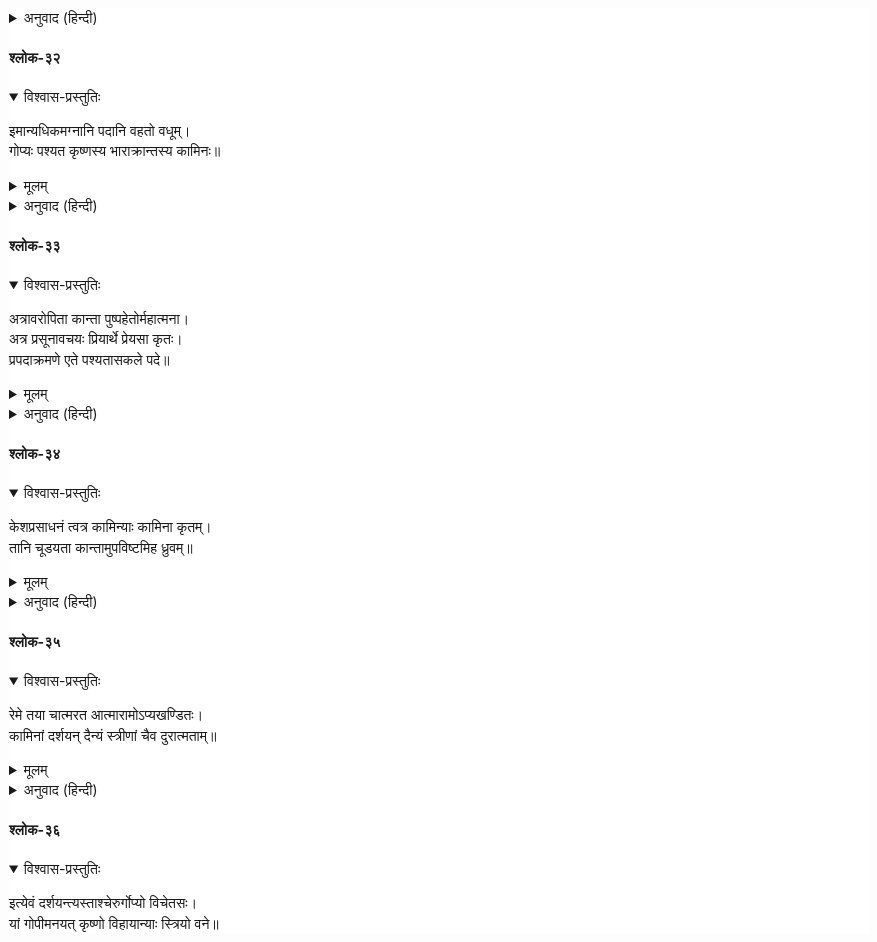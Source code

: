 <details><summary>अनुवाद (हिन्दी)</summary></details>

#### श्लोक-३२


<details open><summary>विश्वास-प्रस्तुतिः</summary>

इमान्यधिकमग्नानि पदानि वहतो वधूम्।  
गोप्यः पश्यत कृष्णस्य भाराक्रान्तस्य कामिनः॥
</details>

<details><summary>मूलम्</summary></details>

<details><summary>अनुवाद (हिन्दी)</summary></details>

#### श्लोक-३३


<details open><summary>विश्वास-प्रस्तुतिः</summary>

अत्रावरोपिता कान्ता पुष्पहेतोर्महात्मना।  
अत्र प्रसूनावचयः प्रियार्थे प्रेयसा कृतः।  
प्रपदाक्रमणे एते पश्यतासकले पदे॥
</details>

<details><summary>मूलम्</summary></details>

<details><summary>अनुवाद (हिन्दी)</summary></details>

#### श्लोक-३४


<details open><summary>विश्वास-प्रस्तुतिः</summary>

केशप्रसाधनं त्वत्र कामिन्याः कामिना कृतम्।  
तानि चूडयता कान्तामुपविष्टमिह ध्रुवम्॥
</details>

<details><summary>मूलम्</summary></details>

<details><summary>अनुवाद (हिन्दी)</summary></details>

#### श्लोक-३५


<details open><summary>विश्वास-प्रस्तुतिः</summary>

रेमे तया चात्मरत आत्मारामोऽप्यखण्डितः।  
कामिनां दर्शयन् दैन्यं स्त्रीणां चैव दुरात्मताम्॥
</details>

<details><summary>मूलम्</summary></details>

<details><summary>अनुवाद (हिन्दी)</summary></details>

#### श्लोक-३६


<details open><summary>विश्वास-प्रस्तुतिः</summary>

इत्येवं दर्शयन्त्यस्ताश्चेरुर्गोप्यो विचेतसः।  
यां गोपीमनयत् कृष्णो विहायान्याः स्त्रियो वने॥
</details>
